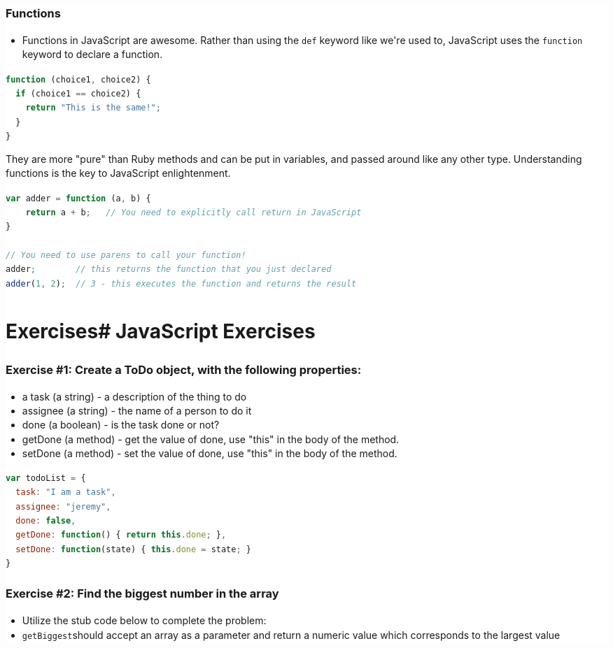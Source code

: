 ### Functions
* Functions in JavaScript are awesome. Rather than using the `def` keyword like we're used to, JavaScript uses the `function` keyword to declare a function.

```javascript
function (choice1, choice2) {
  if (choice1 == choice2) {
    return "This is the same!";
  }
}
```

They are more "pure" than Ruby
  methods and can be put in variables, and passed around like any
  other type. Understanding functions is the key to JavaScript
  enlightenment.

```javascript
var adder = function (a, b) {
    return a + b;   // You need to explicitly call return in JavaScript
}

// You need to use parens to call your function!
adder;        // this returns the function that you just declared
adder(1, 2);  // 3 - this executes the function and returns the result
```

# Exercises# JavaScript Exercises

### Exercise #1: Create a ToDo object, with the following properties:

- a task (a string) - a description of the thing to do
- assignee (a string) - the name of a person to do it
- done (a boolean) - is the task done or not?
- getDone (a method) - get the value of done, use "this" in the body of the method.
- setDone (a method) - set the value of done, use "this" in the body of the method.

```javascript
var todoList = {
  task: "I am a task",
  assignee: "jeremy",
  done: false,
  getDone: function() { return this.done; },
  setDone: function(state) { this.done = state; }
}
```

### Exercise #2: Find the biggest number in the array

- Utilize the stub code below to complete the problem:
 - `getBiggest`should accept an array as a parameter and return a numeric value which corresponds to the largest value
